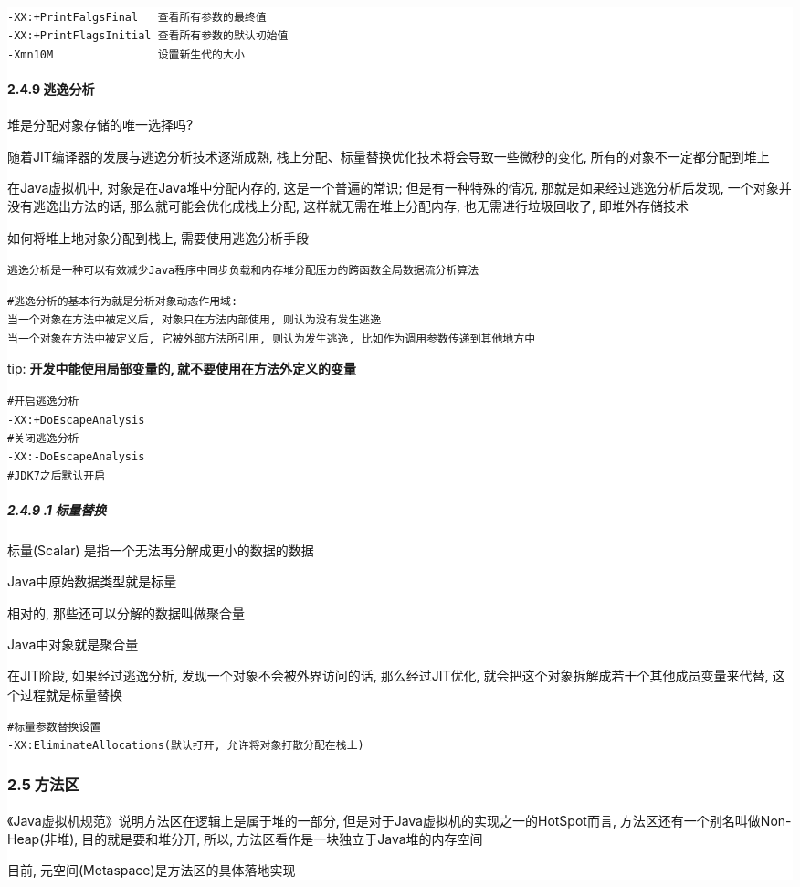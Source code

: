 ```properties
-XX:+PrintFalgsFinal   查看所有参数的最终值
-XX:+PrintFlagsInitial 查看所有参数的默认初始值
-Xmn10M                设置新生代的大小
```

#### 2.4.9 逃逸分析

堆是分配对象存储的唯一选择吗?

随着JIT编译器的发展与逃逸分析技术逐渐成熟, 栈上分配、标量替换优化技术将会导致一些微秒的变化, 所有的对象不一定都分配到堆上

在Java虚拟机中, 对象是在Java堆中分配内存的, 这是一个普遍的常识; 但是有一种特殊的情况, 那就是如果经过逃逸分析后发现, 一个对象并没有逃逸出方法的话, 那么就可能会优化成栈上分配, 这样就无需在堆上分配内存, 也无需进行垃圾回收了, 即堆外存储技术

如何将堆上地对象分配到栈上, 需要使用逃逸分析手段

```properties
逃逸分析是一种可以有效减少Java程序中同步负载和内存堆分配压力的跨函数全局数据流分析算法
```

```properties
#逃逸分析的基本行为就是分析对象动态作用域:
当一个对象在方法中被定义后, 对象只在方法内部使用, 则认为没有发生逃逸
当一个对象在方法中被定义后, 它被外部方法所引用, 则认为发生逃逸, 比如作为调用参数传递到其他地方中
```

tip: **开发中能使用局部变量的, 就不要使用在方法外定义的变量**

```properties
#开启逃逸分析
-XX:+DoEscapeAnalysis
#关闭逃逸分析
-XX:-DoEscapeAnalysis
#JDK7之后默认开启
```

##### 2.4.9 .1 标量替换

标量(Scalar) 是指一个无法再分解成更小的数据的数据

Java中原始数据类型就是标量

相对的, 那些还可以分解的数据叫做聚合量

Java中对象就是聚合量

在JIT阶段, 如果经过逃逸分析, 发现一个对象不会被外界访问的话, 那么经过JIT优化, 就会把这个对象拆解成若干个其他成员变量来代替, 这个过程就是标量替换

```properties
#标量参数替换设置
-XX:EliminateAllocations(默认打开, 允许将对象打散分配在栈上)
```

###  2.5 方法区

《Java虚拟机规范》说明方法区在逻辑上是属于堆的一部分, 但是对于Java虚拟机的实现之一的HotSpot而言, 方法区还有一个别名叫做Non-Heap(非堆), 目的就是要和堆分开, 所以, 方法区看作是一块独立于Java堆的内存空间

 目前, 元空间(Metaspace)是方法区的具体落地实现
